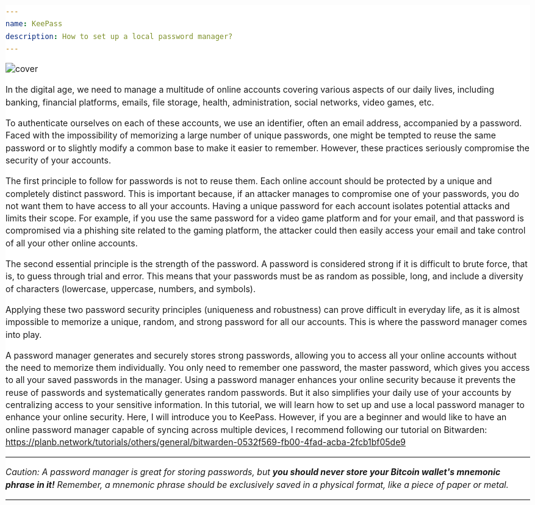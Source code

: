 ```yaml
---
name: KeePass
description: How to set up a local password manager?
---
```

![cover](assets/cover.webp)

In the digital age, we need to manage a multitude of online accounts covering various aspects of our daily lives, including banking, financial platforms, emails, file storage, health, administration, social networks, video games, etc.

To authenticate ourselves on each of these accounts, we use an identifier, often an email address, accompanied by a password. Faced with the impossibility of memorizing a large number of unique passwords, one might be tempted to reuse the same password or to slightly modify a common base to make it easier to remember. However, these practices seriously compromise the security of your accounts.

The first principle to follow for passwords is not to reuse them. Each online account should be protected by a unique and completely distinct password. This is important because, if an attacker manages to compromise one of your passwords, you do not want them to have access to all your accounts. Having a unique password for each account isolates potential attacks and limits their scope. For example, if you use the same password for a video game platform and for your email, and that password is compromised via a phishing site related to the gaming platform, the attacker could then easily access your email and take control of all your other online accounts.

The second essential principle is the strength of the password. A password is considered strong if it is difficult to brute force, that is, to guess through trial and error. This means that your passwords must be as random as possible, long, and include a diversity of characters (lowercase, uppercase, numbers, and symbols).

Applying these two password security principles (uniqueness and robustness) can prove difficult in everyday life, as it is almost impossible to memorize a unique, random, and strong password for all our accounts. This is where the password manager comes into play.

A password manager generates and securely stores strong passwords, allowing you to access all your online accounts without the need to memorize them individually. You only need to remember one password, the master password, which gives you access to all your saved passwords in the manager. Using a password manager enhances your online security because it prevents the reuse of passwords and systematically generates random passwords. But it also simplifies your daily use of your accounts by centralizing access to your sensitive information.
In this tutorial, we will learn how to set up and use a local password manager to enhance your online security. Here, I will introduce you to KeePass. However, if you are a beginner and would like to have an online password manager capable of syncing across multiple devices, I recommend following our tutorial on Bitwarden:
https://planb.network/tutorials/others/general/bitwarden-0532f569-fb00-4fad-acba-2fcb1bf05de9

---

*Caution: A password manager is great for storing passwords, but **you should never store your Bitcoin wallet's mnemonic phrase in it!** Remember, a mnemonic phrase should be exclusively saved in a physical format, like a piece of paper or metal.*

---
